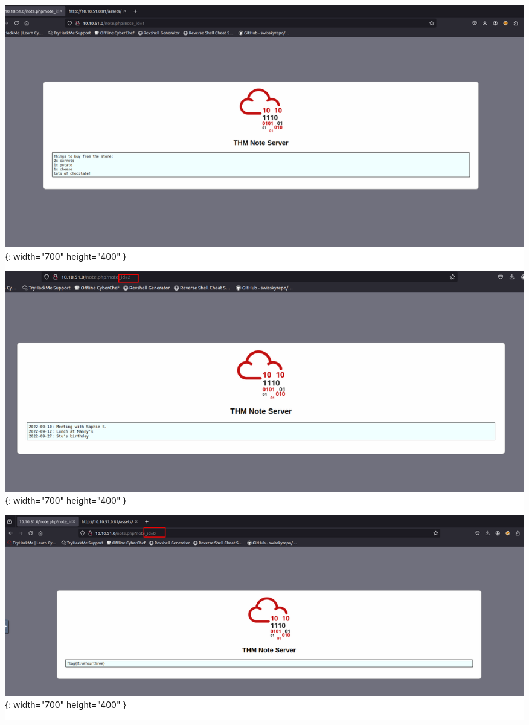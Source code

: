 ![Desktop View](/assets/img/OWASP/2.png){: width="700" height="400" }

![Desktop View](/assets/img/OWASP/3.png){: width="700" height="400" }

![Desktop View](/assets/img/OWASP/4.png){: width="700" height="400" }

---